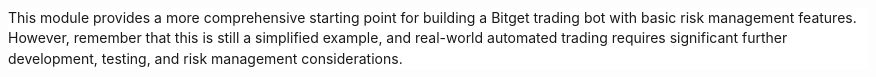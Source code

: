 This module provides a more comprehensive starting point for building a Bitget trading bot with basic risk management features. However, remember that this is still a simplified example, and real-world automated trading requires significant further development, testing, and risk management considerations.